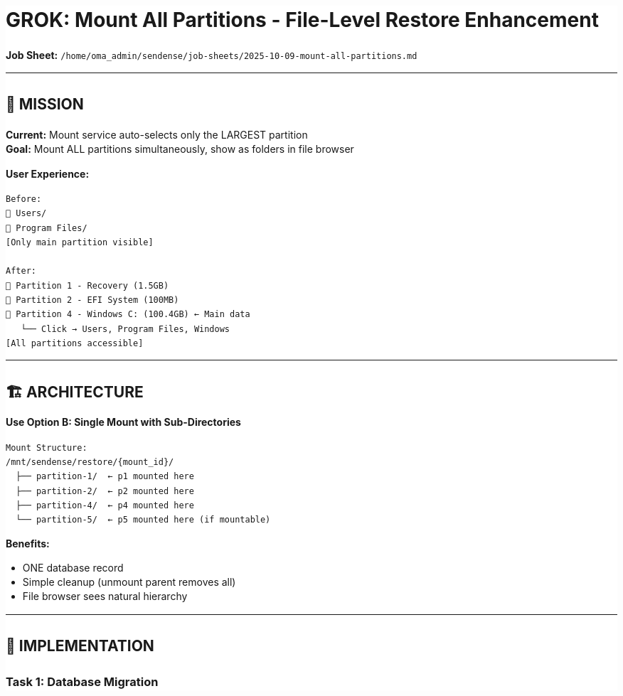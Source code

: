 # GROK: Mount All Partitions - File-Level Restore Enhancement

**Job Sheet:** `/home/oma_admin/sendense/job-sheets/2025-10-09-mount-all-partitions.md`

---

## 🎯 MISSION

**Current:** Mount service auto-selects only the LARGEST partition  
**Goal:** Mount ALL partitions simultaneously, show as folders in file browser

**User Experience:**
```
Before:
📁 Users/
📁 Program Files/
[Only main partition visible]

After:
📁 Partition 1 - Recovery (1.5GB)
📁 Partition 2 - EFI System (100MB)
📁 Partition 4 - Windows C: (100.4GB) ← Main data
   └── Click → Users, Program Files, Windows
[All partitions accessible]
```

---

## 🏗️ ARCHITECTURE

**Use Option B: Single Mount with Sub-Directories**

```
Mount Structure:
/mnt/sendense/restore/{mount_id}/
  ├── partition-1/  ← p1 mounted here
  ├── partition-2/  ← p2 mounted here
  ├── partition-4/  ← p4 mounted here
  └── partition-5/  ← p5 mounted here (if mountable)
```

**Benefits:**
- ONE database record
- Simple cleanup (unmount parent removes all)
- File browser sees natural hierarchy

---

## 🔧 IMPLEMENTATION

### Task 1: Database Migration
